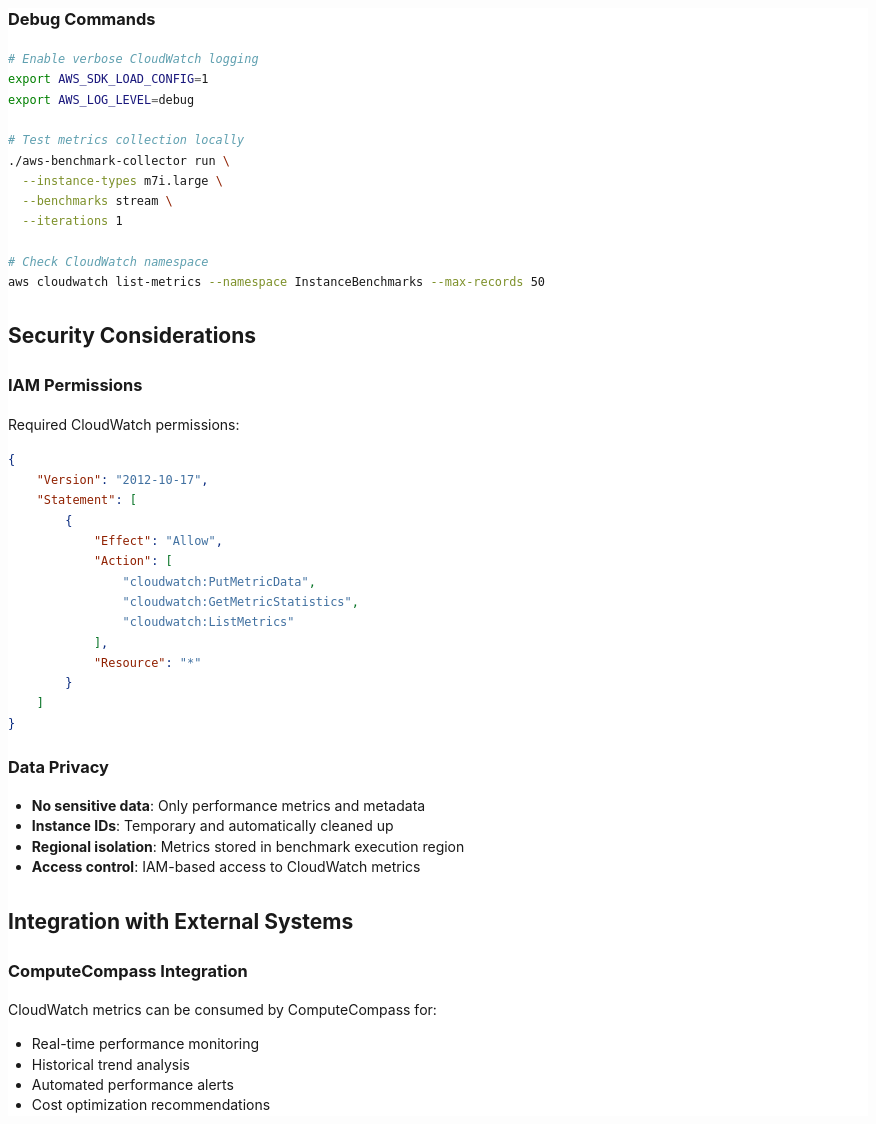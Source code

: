 ### Debug Commands

```bash
# Enable verbose CloudWatch logging
export AWS_SDK_LOAD_CONFIG=1
export AWS_LOG_LEVEL=debug

# Test metrics collection locally
./aws-benchmark-collector run \
  --instance-types m7i.large \
  --benchmarks stream \
  --iterations 1

# Check CloudWatch namespace
aws cloudwatch list-metrics --namespace InstanceBenchmarks --max-records 50
```

## Security Considerations

### IAM Permissions

Required CloudWatch permissions:
```json
{
    "Version": "2012-10-17",
    "Statement": [
        {
            "Effect": "Allow",
            "Action": [
                "cloudwatch:PutMetricData",
                "cloudwatch:GetMetricStatistics",
                "cloudwatch:ListMetrics"
            ],
            "Resource": "*"
        }
    ]
}
```

### Data Privacy
- **No sensitive data**: Only performance metrics and metadata
- **Instance IDs**: Temporary and automatically cleaned up
- **Regional isolation**: Metrics stored in benchmark execution region
- **Access control**: IAM-based access to CloudWatch metrics

## Integration with External Systems

### ComputeCompass Integration
CloudWatch metrics can be consumed by ComputeCompass for:
- Real-time performance monitoring
- Historical trend analysis
- Automated performance alerts
- Cost optimization recommendations
